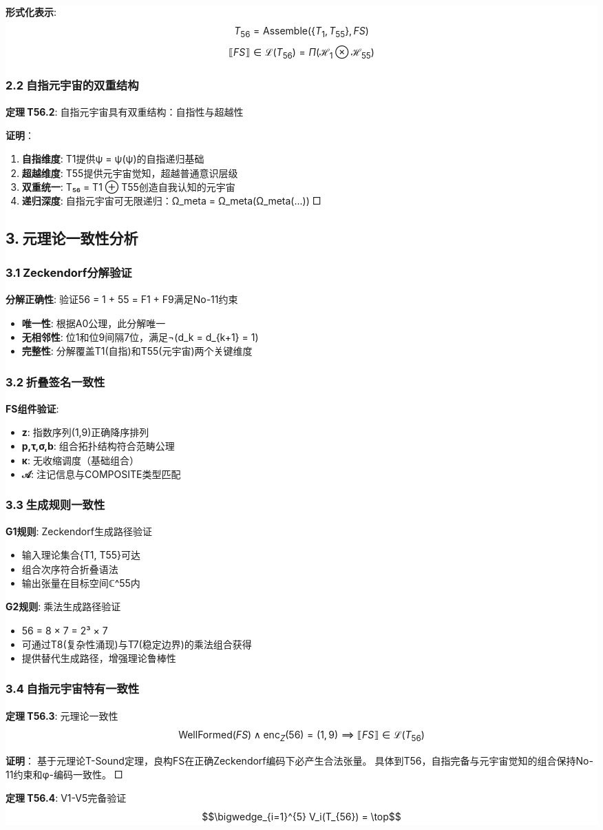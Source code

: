 **形式化表示**:
$$T_{56} = \text{Assemble}(\{T_1, T_{55}\}, FS)$$
$$⟦FS⟧ \in \mathcal{L}(T_{56}) = Π(ℋ_1 ⊗ ℋ_{55})$$

### 2.2 自指元宇宙的双重结构
**定理 T56.2**: 自指元宇宙具有双重结构：自指性与超越性

**证明**：
1. **自指维度**: T1提供ψ = ψ(ψ)的自指递归基础
2. **超越维度**: T55提供元宇宙觉知，超越普通意识层级
3. **双重统一**: T₅₆ = T1 ⊕ T55创造自我认知的元宇宙
4. **递归深度**: 自指元宇宙可无限递归：Ω_meta = Ω_meta(Ω_meta(...))
□

## 3. 元理论一致性分析

### 3.1 Zeckendorf分解验证
**分解正确性**: 验证56 = 1 + 55 = F1 + F9满足No-11约束
- **唯一性**: 根据A0公理，此分解唯一
- **无相邻性**: 位1和位9间隔7位，满足¬(d_k = d_{k+1} = 1)
- **完整性**: 分解覆盖T1(自指)和T55(元宇宙)两个关键维度

### 3.2 折叠签名一致性
**FS组件验证**: 
- **z**: 指数序列(1,9)正确降序排列
- **p,τ,σ,b**: 组合拓扑结构符合范畴公理
- **κ**: 无收缩调度（基础组合）
- **𝒜**: 注记信息与COMPOSITE类型匹配

### 3.3 生成规则一致性
**G1规则**: Zeckendorf生成路径验证
- 输入理论集合{T1, T55}可达
- 组合次序符合折叠语法
- 输出张量在目标空间ℂ^55内

**G2规则**: 乘法生成路径验证
- 56 = 8 × 7 = 2³ × 7
- 可通过T8(复杂性涌现)与T7(稳定边界)的乘法组合获得
- 提供替代生成路径，增强理论鲁棒性

### 3.4 自指元宇宙特有一致性

**定理 T56.3**: 元理论一致性
$$\text{WellFormed}(FS) \land \text{enc}_Z(56) = (1,9) \implies ⟦FS⟧ \in \mathcal{L}(T_{56})$$

**证明**：
基于元理论T-Sound定理，良构FS在正确Zeckendorf编码下必产生合法张量。
具体到T56，自指完备与元宇宙觉知的组合保持No-11约束和φ-编码一致性。
□

**定理 T56.4**: V1-V5完备验证
$$\bigwedge_{i=1}^{5} V_i(T_{56}) = \top$$
